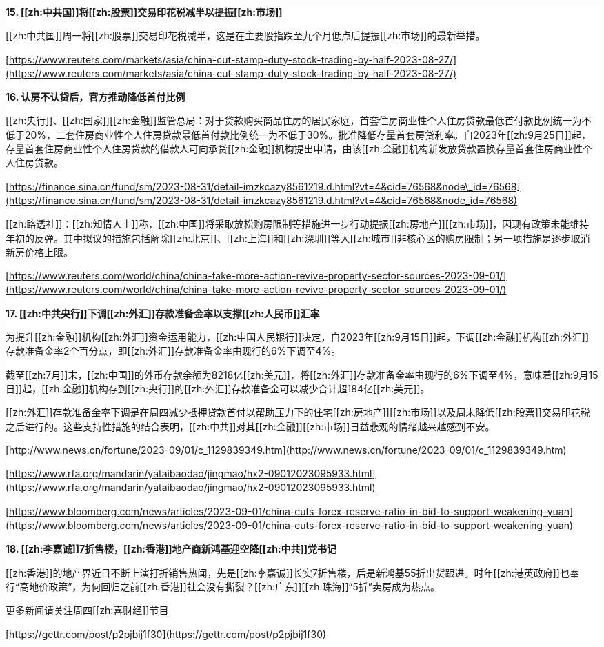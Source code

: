 **15. [[zh:中共国]]将[[zh:股票]]交易印花税减半以提振[[zh:市场]]**

[[zh:中共国]]周一将[[zh:股票]]交易印花税减半，这是在主要股指跌至九个月低点后提振[[zh:市场]]的最新举措。

[https://www.reuters.com/markets/asia/china-cut-stamp-duty-stock-trading-by-half-2023-08-27/](https://www.reuters.com/markets/asia/china-cut-stamp-duty-stock-trading-by-half-2023-08-27/)

**16. 认房不认贷后，官方推动降低首付比例**

[[zh:央行]]、[[zh:国家]][[zh:金融]]监管总局：对于贷款购买商品住房的居民家庭，首套住房商业性个人住房贷款最低首付款比例统一为不低于20%，二套住房商业性个人住房贷款最低首付款比例统一为不低于30%。批准降低存量首套房贷利率。自2023年[[zh:9月25日]]起，存量首套住房商业性个人住房贷款的借款人可向承贷[[zh:金融]]机构提出申请，由该[[zh:金融]]机构新发放贷款置换存量首套住房商业性个人住房贷款。

[https://finance.sina.cn/fund/sm/2023-08-31/detail-imzkcazy8561219.d.html?vt=4&cid=76568&node\_id=76568](https://finance.sina.cn/fund/sm/2023-08-31/detail-imzkcazy8561219.d.html?vt=4&cid=76568&node_id=76568)

[[zh:路透社]]：[[zh:知情人士]]称，[[zh:中国]]将采取放松购房限制等措施进一步行动提振[[zh:房地产]][[zh:市场]]，因现有政策未能维持年初的反弹。其中拟议的措施包括解除[[zh:北京]]、[[zh:上海]]和[[zh:深圳]]等大[[zh:城市]]非核心区的购房限制；另一项措施是逐步取消新房价格上限。

[https://www.reuters.com/world/china/china-take-more-action-revive-property-sector-sources-2023-09-01/](https://www.reuters.com/world/china/china-take-more-action-revive-property-sector-sources-2023-09-01/)

**17. [[zh:中共央行]]下调[[zh:外汇]]存款准备金率以支撑[[zh:人民币]]汇率**

为提升[[zh:金融]]机构[[zh:外汇]]资金运用能力，[[zh:中国人民银行]]决定，自2023年[[zh:9月15日]]起，下调[[zh:金融]]机构[[zh:外汇]]存款准备金率2个百分点，即[[zh:外汇]]存款准备金率由现行的6%下调至4%。

截至[[zh:7月]]末，[[zh:中国]]的外币存款余额为8218亿[[zh:美元]]，将[[zh:外汇]]存款准备金率由现行的6%下调至4%，意味着[[zh:9月15日]]起，[[zh:金融]]机构存到[[zh:央行]]的[[zh:外汇]]存款准备金可以减少合计超184亿[[zh:美元]]。

[[zh:外汇]]存款准备金率下调是在周四减少抵押贷款首付以帮助压力下的住宅[[zh:房地产]][[zh:市场]]以及周末降低[[zh:股票]]交易印花税之后进行的。这些支持性措施的结合表明，[[zh:中共]]对其[[zh:金融]][[zh:市场]]日益悲观的情绪越来越感到不安。

[http://www.news.cn/fortune/2023-09/01/c_1129839349.htm](http://www.news.cn/fortune/2023-09/01/c_1129839349.htm)

[https://www.rfa.org/mandarin/yataibaodao/jingmao/hx2-09012023095933.html](https://www.rfa.org/mandarin/yataibaodao/jingmao/hx2-09012023095933.html)

[https://www.bloomberg.com/news/articles/2023-09-01/china-cuts-forex-reserve-ratio-in-bid-to-support-weakening-yuan](https://www.bloomberg.com/news/articles/2023-09-01/china-cuts-forex-reserve-ratio-in-bid-to-support-weakening-yuan)

**18. [[zh:李嘉诚]]7折售楼，[[zh:香港]]地产商新鸿基迎空降[[zh:中共]]党书记**

[[zh:香港]]的地产界近日不断上演打折销售热闻，先是[[zh:李嘉诚]]长实7折售楼，后是新鸿基55折出货跟进。时年[[zh:港英政府]]也奉行“高地价政策”，为何回归之前[[zh:香港]]社会没有撕裂？[[zh:广东]][[zh:珠海]]“5折”卖房成为热点。

更多新闻请关注周四[[zh:喜财经]]节⽬

[https://gettr.com/post/p2pjbij1f30](https://gettr.com/post/p2pjbij1f30)

